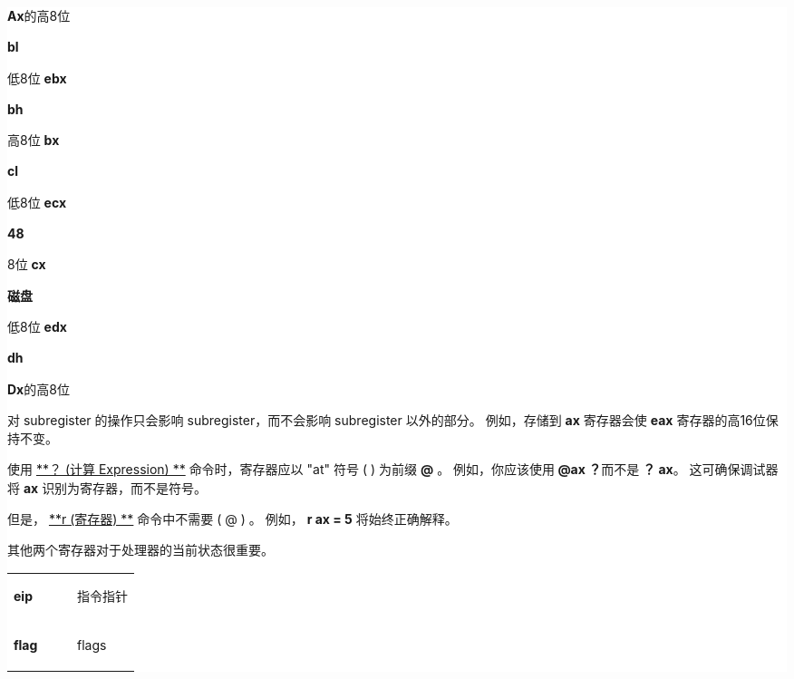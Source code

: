 <td align="left"><p><strong>Ax</strong>的高8位</p></td>
</tr>
<tr class="odd">
<td align="left"><p><strong>bl</strong></p></td>
<td align="left"><p>低8位 <strong>ebx</strong></p></td>
</tr>
<tr class="even">
<td align="left"><p><strong>bh</strong></p></td>
<td align="left"><p>高8位 <strong>bx</strong></p></td>
</tr>
<tr class="odd">
<td align="left"><p><strong>cl</strong></p></td>
<td align="left"><p>低8位 <strong>ecx</strong></p></td>
</tr>
<tr class="even">
<td align="left"><p><strong>48</strong></p></td>
<td align="left"><p>8位 <strong>cx</strong></p></td>
</tr>
<tr class="odd">
<td align="left"><p><strong>磁盘</strong></p></td>
<td align="left"><p>低8位 <strong>edx</strong></p></td>
</tr>
<tr class="even">
<td align="left"><p><strong>dh</strong></p></td>
<td align="left"><p><strong>Dx</strong>的高8位</p></td>
</tr>
</tbody>
</table>

 

对 subregister 的操作只会影响 subregister，而不会影响 subregister 以外的部分。 例如，存储到 **ax** 寄存器会使 **eax** 寄存器的高16位保持不变。

使用 [**？ (计算 Expression) **](---evaluate-expression-.md) 命令时，寄存器应以 "at" 符号 ( ) 为前缀 **@** 。 例如，你应该使用<strong> @ax ？</strong>而不是 **？ ax**。 这可确保调试器将 **ax** 识别为寄存器，而不是符号。

但是， [**r (寄存器) **](r--registers-.md) 命令中不需要 ( @ ) 。 例如， **r ax = 5** 将始终正确解释。

其他两个寄存器对于处理器的当前状态很重要。

<table>
<colgroup>
<col width="50%" />
<col width="50%" />
</colgroup>
<tbody>
<tr class="odd">
<td align="left"><p><strong>eip</strong></p></td>
<td align="left"><p>指令指针</p></td>
</tr>
<tr class="even">
<td align="left"><p><strong>flag</strong></p></td>
<td align="left"><p>flags</p></td>
</tr>
</tbody>
</table>
